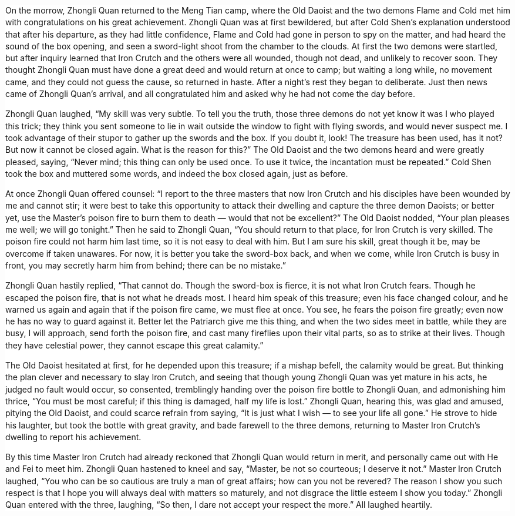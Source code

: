 On the morrow, Zhongli Quan returned to the Meng Tian camp, where the Old Daoist and the two demons Flame and Cold met him with congratulations on his great achievement. Zhongli Quan was at first bewildered, but after Cold Shen’s explanation understood that after his departure, as they had little confidence, Flame and Cold had gone in person to spy on the matter, and had heard the sound of the box opening, and seen a sword-light shoot from the chamber to the clouds. At first the two demons were startled, but after inquiry learned that Iron Crutch and the others were all wounded, though not dead, and unlikely to recover soon. They thought Zhongli Quan must have done a great deed and would return at once to camp; but waiting a long while, no movement came, and they could not guess the cause, so returned in haste. After a night’s rest they began to deliberate. Just then news came of Zhongli Quan’s arrival, and all congratulated him and asked why he had not come the day before.

Zhongli Quan laughed, “My skill was very subtle. To tell you the truth, those three demons do not yet know it was I who played this trick; they think you sent someone to lie in wait outside the window to fight with flying swords, and would never suspect me. I took advantage of their stupor to gather up the swords and the box. If you doubt it, look! The treasure has been used, has it not? But now it cannot be closed again. What is the reason for this?” The Old Daoist and the two demons heard and were greatly pleased, saying, “Never mind; this thing can only be used once. To use it twice, the incantation must be repeated.” Cold Shen took the box and muttered some words, and indeed the box closed again, just as before.

At once Zhongli Quan offered counsel: “I report to the three masters that now Iron Crutch and his disciples have been wounded by me and cannot stir; it were best to take this opportunity to attack their dwelling and capture the three demon Daoists; or better yet, use the Master’s poison fire to burn them to death — would that not be excellent?” The Old Daoist nodded, “Your plan pleases me well; we will go tonight.” Then he said to Zhongli Quan, “You should return to that place, for Iron Crutch is very skilled. The poison fire could not harm him last time, so it is not easy to deal with him. But I am sure his skill, great though it be, may be overcome if taken unawares. For now, it is better you take the sword-box back, and when we come, while Iron Crutch is busy in front, you may secretly harm him from behind; there can be no mistake.”

Zhongli Quan hastily replied, “That cannot do. Though the sword-box is fierce, it is not what Iron Crutch fears. Though he escaped the poison fire, that is not what he dreads most. I heard him speak of this treasure; even his face changed colour, and he warned us again and again that if the poison fire came, we must flee at once. You see, he fears the poison fire greatly; even now he has no way to guard against it. Better let the Patriarch give me this thing, and when the two sides meet in battle, while they are busy, I will approach, send forth the poison fire, and cast many fireflies upon their vital parts, so as to strike at their lives. Though they have celestial power, they cannot escape this great calamity.”

The Old Daoist hesitated at first, for he depended upon this treasure; if a mishap befell, the calamity would be great. But thinking the plan clever and necessary to slay Iron Crutch, and seeing that though young Zhongli Quan was yet mature in his acts, he judged no fault would occur, so consented, tremblingly handing over the poison fire bottle to Zhongli Quan, and admonishing him thrice, “You must be most careful; if this thing is damaged, half my life is lost.” Zhongli Quan, hearing this, was glad and amused, pitying the Old Daoist, and could scarce refrain from saying, “It is just what I wish — to see your life all gone.” He strove to hide his laughter, but took the bottle with great gravity, and bade farewell to the three demons, returning to Master Iron Crutch’s dwelling to report his achievement.

By this time Master Iron Crutch had already reckoned that Zhongli Quan would return in merit, and personally came out with He and Fei to meet him. Zhongli Quan hastened to kneel and say, “Master, be not so courteous; I deserve it not.” Master Iron Crutch laughed, “You who can be so cautious are truly a man of great affairs; how can you not be revered? The reason I show you such respect is that I hope you will always deal with matters so maturely, and not disgrace the little esteem I show you today.” Zhongli Quan entered with the three, laughing, “So then, I dare not accept your respect the more.” All laughed heartily.
